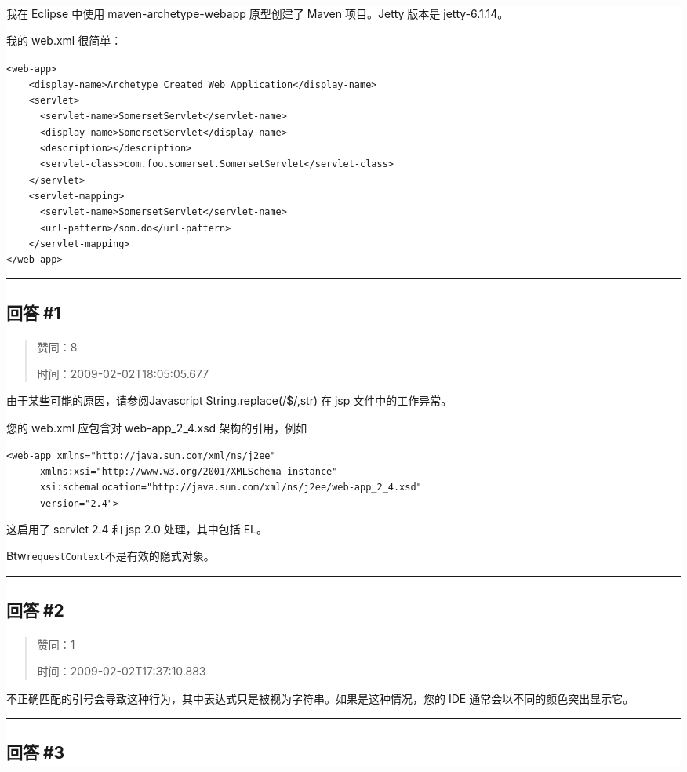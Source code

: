我在 Eclipse 中使用 maven-archetype-webapp 原型创建了 Maven 项目。Jetty 版本是 jetty-6.1.14。

我的 web.xml 很简单：

```
<web-app>
    <display-name>Archetype Created Web Application</display-name>
    <servlet>
      <servlet-name>SomersetServlet</servlet-name>
      <display-name>SomersetServlet</display-name>
      <description></description>
      <servlet-class>com.foo.somerset.SomersetServlet</servlet-class>
    </servlet>
    <servlet-mapping>
      <servlet-name>SomersetServlet</servlet-name>
      <url-pattern>/som.do</url-pattern>
    </servlet-mapping>
</web-app> 
```

* * *

## 回答 #1

> 赞同：8
> 
> 时间：2009-02-02T18:05:05.677

由于某些可能的原因，请参阅[Javascript String.replace(/\$/,str) 在 jsp 文件中的工作异常。](https://stackoverflow.com/questions/472500/javascript-string-replace-str-works-weirdly-in-jsp-file/472573#472573)

您的 web.xml 应包含对 web-app_2_4.xsd 架构的引用，例如

```
<web-app xmlns="http://java.sun.com/xml/ns/j2ee"
      xmlns:xsi="http://www.w3.org/2001/XMLSchema-instance"
      xsi:schemaLocation="http://java.sun.com/xml/ns/j2ee/web-app_2_4.xsd"
      version="2.4"> 
```

这启用了 servlet 2.4 和 jsp 2.0 处理，其中包括 EL。

Btw`requestContext`不是有效的隐式对象。

* * *

## 回答 #2

> 赞同：1
> 
> 时间：2009-02-02T17:37:10.883

不正确匹配的引号会导致这种行为，其中表达式只是被视为字符串。如果是这种情况，您的 IDE 通常会以不同的颜色突出显示它。

* * *

## 回答 #3
